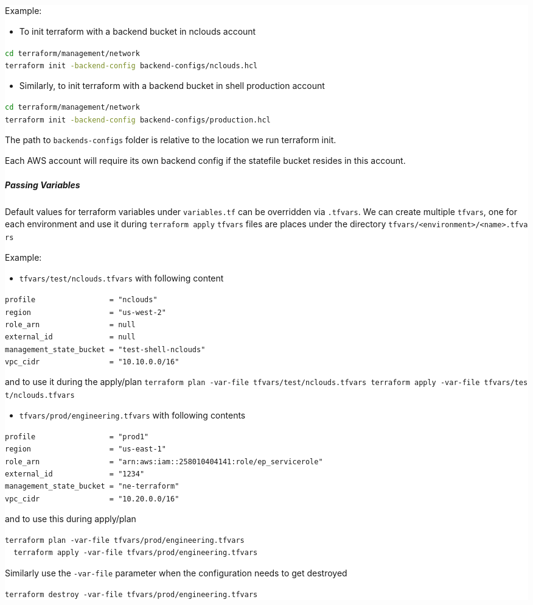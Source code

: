 Example:
  * To init terraform with a backend bucket in nclouds account
  ```bash
  cd terraform/management/network
  terraform init -backend-config backend-configs/nclouds.hcl
  ```
  * Similarly, to init terraform with a backend bucket in shell production account
  ```bash
  cd terraform/management/network
  terraform init -backend-config backend-configs/production.hcl
  ```
The path to `backends-configs` folder is relative to the location we run terraform init.

Each AWS account will require its own backend config if the statefile bucket resides in this account.

##### Passing Variables
Default values for terraform variables under `variables.tf` can be overridden  via `.tfvars`. We can create multiple `tfvars`, one for each environment and use it during `terraform apply`
`tfvars` files are places under the directory `tfvars/<environment>/<name>.tfvars`

  Example:
  * `tfvars/test/nclouds.tfvars` with following content
  ```
  profile                 = "nclouds"
  region                  = "us-west-2"
  role_arn                = null
  external_id             = null
  management_state_bucket = "test-shell-nclouds"
  vpc_cidr                = "10.10.0.0/16"
  ```
  and to use it during the apply/plan
	```
  terraform plan -var-file tfvars/test/nclouds.tfvars
	terraform apply -var-file tfvars/test/nclouds.tfvars
	```
  * `tfvars/prod/engineering.tfvars` with following contents
  ```
  profile                 = "prod1"
  region                  = "us-east-1"
  role_arn                = "arn:aws:iam::258010404141:role/ep_servicerole"
  external_id             = "1234"
  management_state_bucket = "ne-terraform"
  vpc_cidr                = "10.20.0.0/16"
  ```
  and to use this during apply/plan
  ```
  terraform plan -var-file tfvars/prod/engineering.tfvars
	terraform apply -var-file tfvars/prod/engineering.tfvars
  ```
  Similarly use the `-var-file` parameter when the configuration needs to get destroyed
  ```
  terraform destroy -var-file tfvars/prod/engineering.tfvars
  ```
